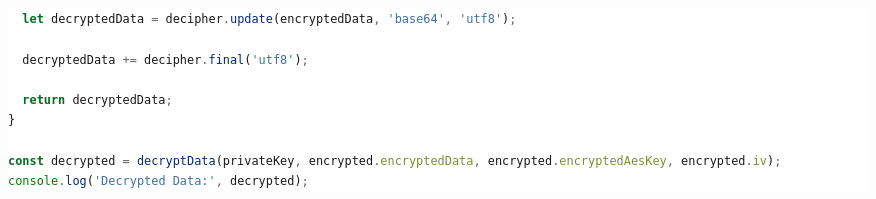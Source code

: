 ```js
  let decryptedData = decipher.update(encryptedData, 'base64', 'utf8');

  decryptedData += decipher.final('utf8');
  
  return decryptedData;
}

const decrypted = decryptData(privateKey, encrypted.encryptedData, encrypted.encryptedAesKey, encrypted.iv);
console.log('Decrypted Data:', decrypted);
```